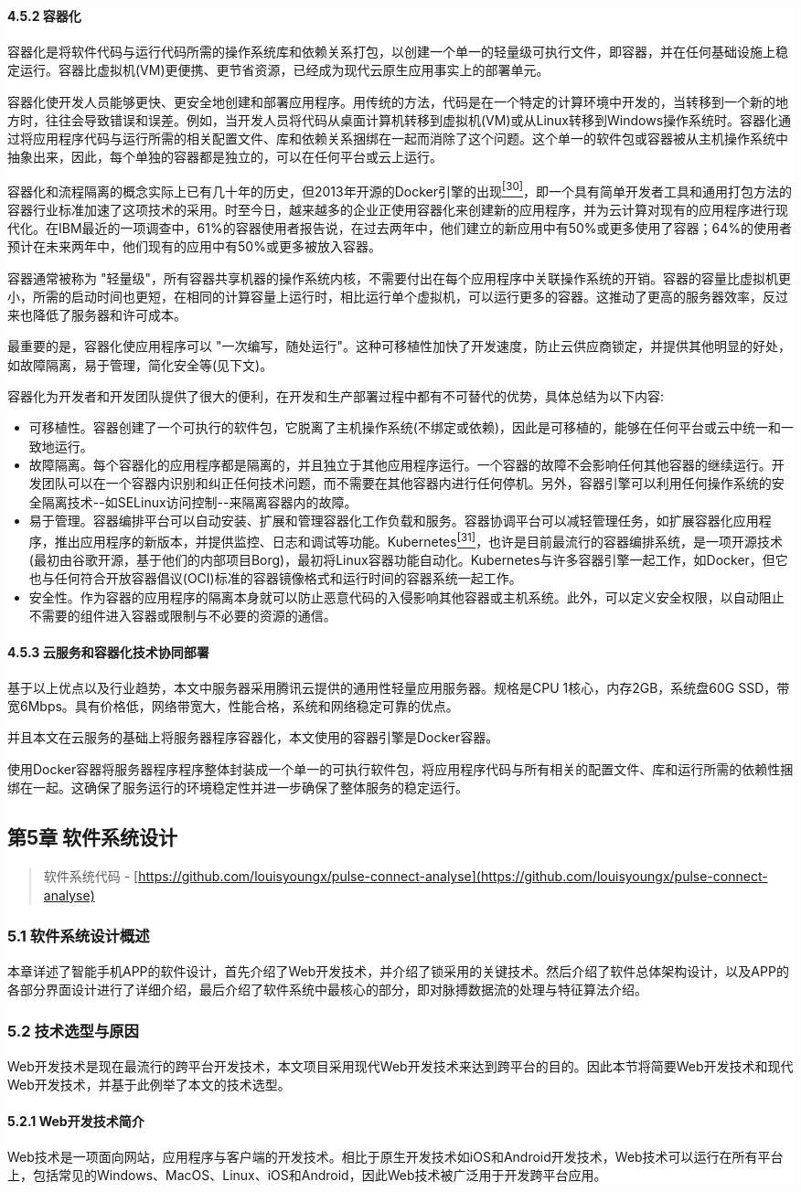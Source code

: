#### 4.5.2 容器化

容器化是将软件代码与运行代码所需的操作系统库和依赖关系打包，以创建一个单一的轻量级可执行文件，即容器，并在任何基础设施上稳定运行。容器比虚拟机(VM)更便携、更节省资源，已经成为现代云原生应用事实上的部署单元。

容器化使开发人员能够更快、更安全地创建和部署应用程序。用传统的方法，代码是在一个特定的计算环境中开发的，当转移到一个新的地方时，往往会导致错误和误差。例如，当开发人员将代码从桌面计算机转移到虚拟机(VM)或从Linux转移到Windows操作系统时。容器化通过将应用程序代码与运行所需的相关配置文件、库和依赖关系捆绑在一起而消除了这个问题。这个单一的软件包或容器被从主机操作系统中抽象出来，因此，每个单独的容器都是独立的，可以在任何平台或云上运行。

容器化和流程隔离的概念实际上已有几十年的历史，但2013年开源的Docker引擎的出现[<sup>[30]</sup>](#reference)，即一个具有简单开发者工具和通用打包方法的容器行业标准加速了这项技术的采用。时至今日，越来越多的企业正使用容器化来创建新的应用程序，并为云计算对现有的应用程序进行现代化。在IBM最近的一项调查中，61%的容器使用者报告说，在过去两年中，他们建立的新应用中有50%或更多使用了容器；64%的使用者预计在未来两年中，他们现有的应用中有50%或更多被放入容器。


容器通常被称为 "轻量级"，所有容器共享机器的操作系统内核，不需要付出在每个应用程序中关联操作系统的开销。容器的容量比虚拟机更小，所需的启动时间也更短，在相同的计算容量上运行时，相比运行单个虚拟机，可以运行更多的容器。这推动了更高的服务器效率，反过来也降低了服务器和许可成本。

最重要的是，容器化使应用程序可以 "一次编写，随处运行"。这种可移植性加快了开发速度，防止云供应商锁定，并提供其他明显的好处，如故障隔离，易于管理，简化安全等(见下文)。

容器化为开发者和开发团队提供了很大的便利，在开发和生产部署过程中都有不可替代的优势，具体总结为以下内容:

- 可移植性。容器创建了一个可执行的软件包，它脱离了主机操作系统(不绑定或依赖)，因此是可移植的，能够在任何平台或云中统一和一致地运行。
- 故障隔离。每个容器化的应用程序都是隔离的，并且独立于其他应用程序运行。一个容器的故障不会影响任何其他容器的继续运行。开发团队可以在一个容器内识别和纠正任何技术问题，而不需要在其他容器内进行任何停机。另外，容器引擎可以利用任何操作系统的安全隔离技术--如SELinux访问控制--来隔离容器内的故障。
- 易于管理。容器编排平台可以自动安装、扩展和管理容器化工作负载和服务。容器协调平台可以减轻管理任务，如扩展容器化应用程序，推出应用程序的新版本，并提供监控、日志和调试等功能。Kubernetes[<sup>[31]</sup>](#reference)，也许是目前最流行的容器编排系统，是一项开源技术(最初由谷歌开源，基于他们的内部项目Borg)，最初将Linux容器功能自动化。Kubernetes与许多容器引擎一起工作，如Docker，但它也与任何符合开放容器倡议(OCI)标准的容器镜像格式和运行时间的容器系统一起工作。
- 安全性。作为容器的应用程序的隔离本身就可以防止恶意代码的入侵影响其他容器或主机系统。此外，可以定义安全权限，以自动阻止不需要的组件进入容器或限制与不必要的资源的通信。

#### 4.5.3 云服务和容器化技术协同部署

基于以上优点以及行业趋势，本文中服务器采用腾讯云提供的通用性轻量应用服务器。规格是CPU 1核心，内存2GB，系统盘60G SSD，带宽6Mbps。具有价格低，网络带宽大，性能合格，系统和网络稳定可靠的优点。

并且本文在云服务的基础上将服务器程序容器化，本文使用的容器引擎是Docker容器。

使用Docker容器将服务器程序程序整体封装成一个单一的可执行软件包，将应用程序代码与所有相关的配置文件、库和运行所需的依赖性捆绑在一起。这确保了服务运行的环境稳定性并进一步确保了整体服务的稳定运行。

## 第5章 软件系统设计

> 软件系统代码 - [https://github.com/louisyoungx/pulse-connect-analyse](https://github.com/louisyoungx/pulse-connect-analyse)

### 5.1 软件系统设计概述

本章详述了智能手机APP的软件设计，首先介绍了Web开发技术，并介绍了锁采用的关键技术。然后介绍了软件总体架构设计，以及APP的各部分界面设计进行了详细介绍，最后介绍了软件系统中最核心的部分，即对脉搏数据流的处理与特征算法介绍。

### 5.2 技术选型与原因

Web开发技术是现在最流行的跨平台开发技术，本文项目采用现代Web开发技术来达到跨平台的目的。因此本节将简要Web开发技术和现代Web开发技术，并基于此例举了本文的技术选型。

#### 5.2.1 Web开发技术简介

Web技术是一项面向网站，应用程序与客户端的开发技术。相比于原生开发技术如iOS和Android开发技术，Web技术可以运行在所有平台上，包括常见的Windows、MacOS、Linux、iOS和Android，因此Web技术被广泛用于开发跨平台应用。
